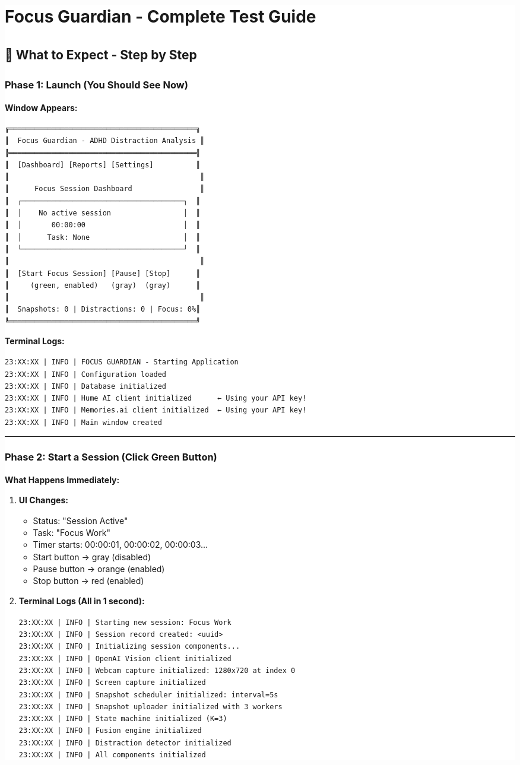 # Focus Guardian - Complete Test Guide

## 🎯 What to Expect - Step by Step

### **Phase 1: Launch (You Should See Now)**

**Window Appears:**
```
╔════════════════════════════════════════════╗
║  Focus Guardian - ADHD Distraction Analysis ║
╠════════════════════════════════════════════╣
║  [Dashboard] [Reports] [Settings]          ║
║                                             ║
║      Focus Session Dashboard                ║
║  ┌──────────────────────────────────────┐  ║
║  │    No active session                 │  ║
║  │       00:00:00                       │  ║
║  │      Task: None                      │  ║
║  └──────────────────────────────────────┘  ║
║                                             ║
║  [Start Focus Session] [Pause] [Stop]      ║
║     (green, enabled)   (gray)  (gray)      ║
║                                             ║
║  Snapshots: 0 | Distractions: 0 | Focus: 0%║
╚════════════════════════════════════════════╝
```

**Terminal Logs:**
```
23:XX:XX | INFO | FOCUS GUARDIAN - Starting Application
23:XX:XX | INFO | Configuration loaded
23:XX:XX | INFO | Database initialized
23:XX:XX | INFO | Hume AI client initialized      ← Using your API key!
23:XX:XX | INFO | Memories.ai client initialized  ← Using your API key!
23:XX:XX | INFO | Main window created
```

---

### **Phase 2: Start a Session (Click Green Button)**

**What Happens Immediately:**
1. **UI Changes:**
   - Status: "Session Active"
   - Task: "Focus Work"
   - Timer starts: 00:00:01, 00:00:02, 00:00:03...
   - Start button → gray (disabled)
   - Pause button → orange (enabled)
   - Stop button → red (enabled)

2. **Terminal Logs (All in 1 second):**
   ```
   23:XX:XX | INFO | Starting new session: Focus Work
   23:XX:XX | INFO | Session record created: <uuid>
   23:XX:XX | INFO | Initializing session components...
   23:XX:XX | INFO | OpenAI Vision client initialized
   23:XX:XX | INFO | Webcam capture initialized: 1280x720 at index 0
   23:XX:XX | INFO | Screen capture initialized
   23:XX:XX | INFO | Snapshot scheduler initialized: interval=5s
   23:XX:XX | INFO | Snapshot uploader initialized with 3 workers
   23:XX:XX | INFO | State machine initialized (K=3)
   23:XX:XX | INFO | Fusion engine initialized
   23:XX:XX | INFO | Distraction detector initialized
   23:XX:XX | INFO | All components initialized
   ```
